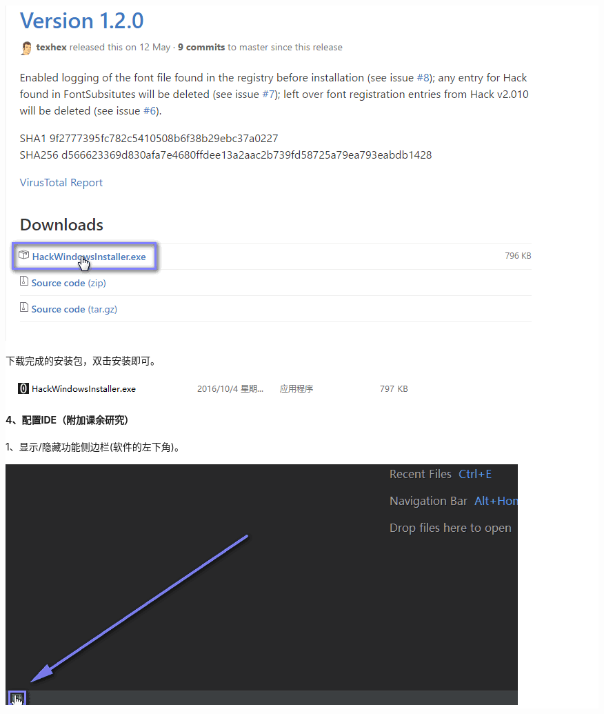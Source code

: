 ![2017112614585649](assets/2017112614585649.png)

下载完成的安装包，双击安装即可。

![2017112614585650](assets/2017112614585650.png)

#### 4、配置IDE（附加课余研究）

1、显示/隐藏功能侧边栏(软件的左下角)。

![2017112614585651](assets/2017112614585651.png)
